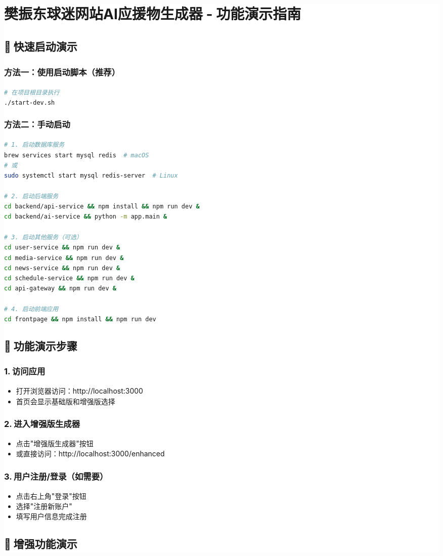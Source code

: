 # 樊振东球迷网站AI应援物生成器 - 功能演示指南

## 🚀 快速启动演示

### 方法一：使用启动脚本（推荐）
```bash
# 在项目根目录执行
./start-dev.sh
```

### 方法二：手动启动
```bash
# 1. 启动数据库服务
brew services start mysql redis  # macOS
# 或
sudo systemctl start mysql redis-server  # Linux

# 2. 启动后端服务
cd backend/api-service && npm install && npm run dev &
cd backend/ai-service && python -m app.main &

# 3. 启动其他服务（可选）
cd user-service && npm run dev &
cd media-service && npm run dev &
cd news-service && npm run dev &
cd schedule-service && npm run dev &
cd api-gateway && npm run dev &

# 4. 启动前端应用
cd frontpage && npm install && npm run dev
```

## 🎯 功能演示步骤

### 1. 访问应用
- 打开浏览器访问：http://localhost:3000
- 首页会显示基础版和增强版选择

### 2. 进入增强版生成器
- 点击"增强版生成器"按钮
- 或直接访问：http://localhost:3000/enhanced

### 3. 用户注册/登录（如需要）
- 点击右上角"登录"按钮
- 选择"注册新账户"
- 填写用户信息完成注册

## 🎨 增强功能演示
